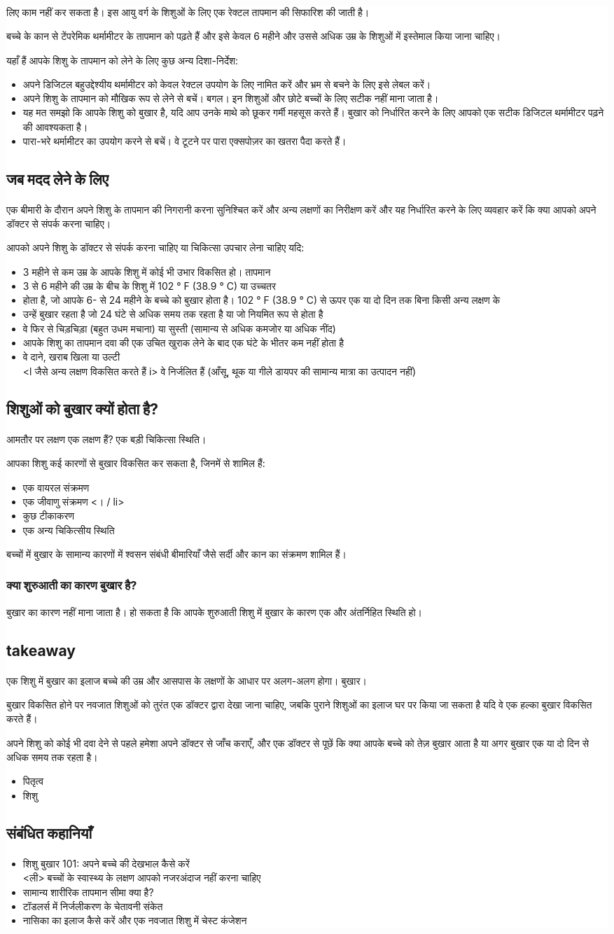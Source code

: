 लिए काम नहीं कर सकता है। इस आयु वर्ग के शिशुओं के लिए एक रेक्टल तापमान की सिफारिश की जाती है। </p> <p> बच्चे के कान से टेंपरेमिक थर्मामीटर के तापमान को पढ़ते हैं और इसे केवल 6 महीने और उससे अधिक उम्र के शिशुओं में इस्तेमाल किया जाना चाहिए। </p> <p> यहाँ हैं आपके शिशु के तापमान को लेने के लिए कुछ अन्य दिशा-निर्देश: </p> <ul> <li> अपने डिजिटल बहुउद्देश्यीय थर्मामीटर को केवल रेक्टल उपयोग के लिए नामित करें और भ्रम से बचने के लिए इसे लेबल करें। </li> <li> अपने शिशु के तापमान को मौखिक रूप से लेने से बचें। बगल। इन शिशुओं और छोटे बच्चों के लिए सटीक नहीं माना जाता है। </li> <li> यह मत समझो कि आपके शिशु को बुखार है, यदि आप उनके माथे को छूकर गर्मी महसूस करते हैं। बुखार को निर्धारित करने के लिए आपको एक सटीक डिजिटल थर्मामीटर पढ़ने की आवश्यकता है। </li> <li> पारा-भरे थर्मामीटर का उपयोग करने से बचें। वे टूटने पर पारा एक्सपोज़र का खतरा पैदा करते हैं। </li> </ul> <h2> जब मदद लेने के लिए </h2> <p> एक बीमारी के दौरान अपने शिशु के तापमान की निगरानी करना सुनिश्चित करें और अन्य लक्षणों का निरीक्षण करें और यह निर्धारित करने के लिए व्यवहार करें कि क्या आपको अपने डॉक्टर से संपर्क करना चाहिए। </p> <p> आपको अपने शिशु के डॉक्टर से संपर्क करना चाहिए या चिकित्सा उपचार लेना चाहिए यदि: </p> <ul> <li> 3 महीने से कम उम्र के आपके शिशु में कोई भी उभार विकसित हो। तापमान </li> <li> 3 से 6 महीने की उम्र के बीच के शिशु में 102 ° F (38.9 ° C) या उच्चतर </li> <li> होता है, जो आपके 6- से 24 महीने के बच्चे को बुखार होता है। 102 ° F (38.9 ° C) से ऊपर एक या दो दिन तक बिना किसी अन्य लक्षण के </li> <li> उन्हें बुखार रहता है जो 24 घंटे से अधिक समय तक रहता है या जो नियमित रूप से होता है </li> <li> वे फिर से चिड़चिड़ा (बहुत उधम मचाना) या सुस्ती (सामान्य से अधिक कमजोर या अधिक नींद) </li> <li> आपके शिशु का तापमान दवा की एक उचित खुराक लेने के बाद एक घंटे के भीतर कम नहीं होता है </li> <li> वे दाने, खराब खिला या उल्टी </li> <l जैसे अन्य लक्षण विकसित करते हैं i> वे निर्जलित हैं (आँसू, थूक या गीले डायपर की सामान्य मात्रा का उत्पादन नहीं) </li> </ul> <h2> शिशुओं को बुखार क्यों होता है? </h2> <p> आमतौर पर लक्षण एक लक्षण हैं? एक बड़ी चिकित्सा स्थिति। </p> <p> आपका शिशु कई कारणों से बुखार विकसित कर सकता है, जिनमें से शामिल हैं: </p> <ul> <li> एक वायरल संक्रमण </li> <li> एक जीवाणु संक्रमण <। / li> <li> कुछ टीकाकरण </li> <li> एक अन्य चिकित्सीय स्थिति </li> </ul> <p> बच्चों में बुखार के सामान्य कारणों में श्वसन संबंधी बीमारियाँ जैसे सर्दी और कान का संक्रमण शामिल हैं। </p> <h3> क्या शुरुआती का कारण बुखार है? </h3> <p> बुखार का कारण नहीं माना जाता है। हो सकता है कि आपके शुरुआती शिशु में बुखार के कारण एक और अंतर्निहित स्थिति हो। </p> <h2> takeaway </h2> <p> एक शिशु में बुखार का इलाज बच्चे की उम्र और आसपास के लक्षणों के आधार पर अलग-अलग होगा। बुखार। </p> <p> बुखार विकसित होने पर नवजात शिशुओं को तुरंत एक डॉक्टर द्वारा देखा जाना चाहिए, जबकि पुराने शिशुओं का इलाज घर पर किया जा सकता है यदि वे एक हल्का बुखार विकसित करते हैं। </p> <p> अपने शिशु को कोई भी दवा देने से पहले हमेशा अपने डॉक्टर से जाँच कराएँ, और एक डॉक्टर से पूछें कि क्या आपके बच्चे को तेज़ बुखार आता है या अगर बुखार एक या दो दिन से अधिक समय तक रहता है। </p> <ul> <li> पितृत्व </li> <li> शिशु </li> </ul> <h2> संबंधित कहानियाँ </h2> <ul> <li> शिशु बुखार 101: अपने बच्चे की देखभाल कैसे करें </li> <ली> बच्चों के स्वास्थ्य के लक्षण आपको नजरअंदाज नहीं करना चाहिए </li> <li> सामान्य शारीरिक तापमान सीमा क्या है? </li> <li> टॉडलर्स में निर्जलीकरण के चेतावनी संकेत </li> <li> नासिका का इलाज कैसे करें और एक नवजात शिशु में चेस्ट कंजेशन </li> </ul> 